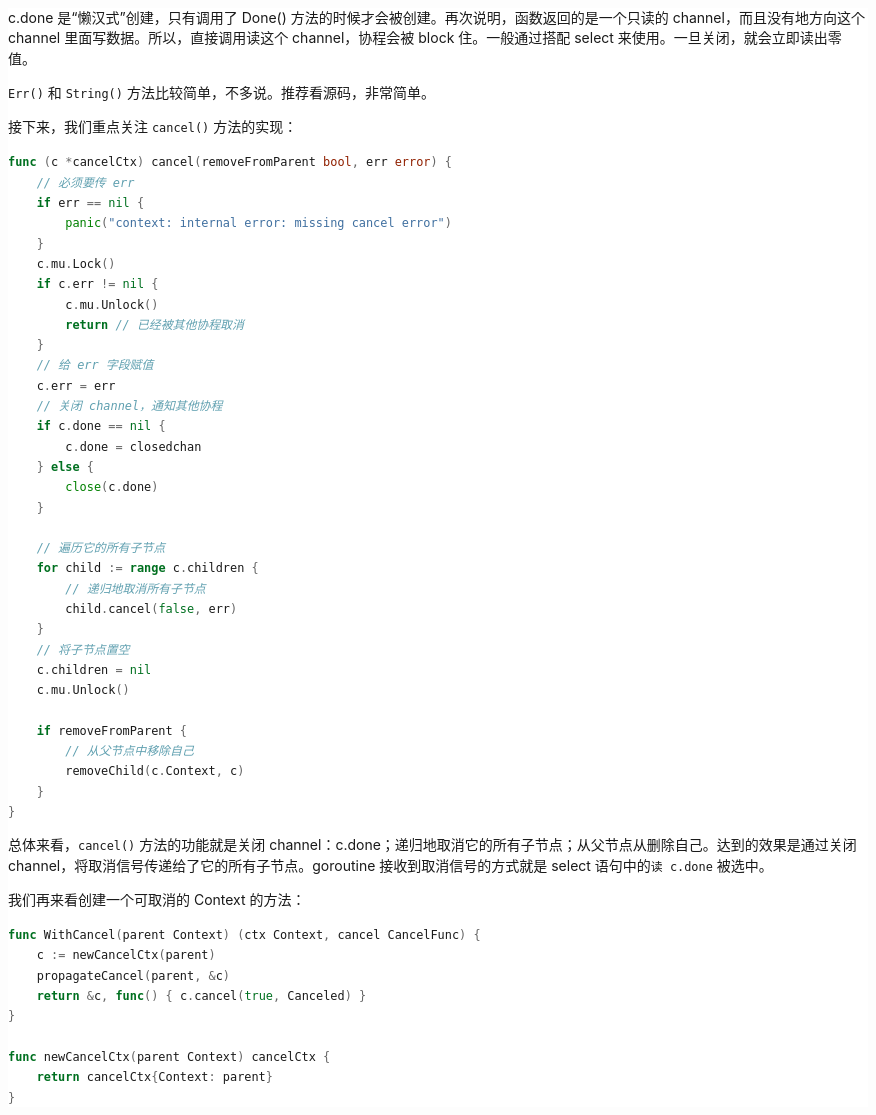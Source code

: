  c.done 是“懒汉式”创建，只有调用了 Done() 方法的时候才会被创建。再次说明，函数返回的是一个只读的 channel，而且没有地方向这个 channel 里面写数据。所以，直接调用读这个 channel，协程会被 block 住。一般通过搭配 select 来使用。一旦关闭，就会立即读出零值。

`Err()` 和 `String()` 方法比较简单，不多说。推荐看源码，非常简单。

接下来，我们重点关注 `cancel()` 方法的实现：

```go
func (c *cancelCtx) cancel(removeFromParent bool, err error) {
    // 必须要传 err
	if err == nil {
		panic("context: internal error: missing cancel error")
	}
	c.mu.Lock()
	if c.err != nil {
		c.mu.Unlock()
		return // 已经被其他协程取消
	}
	// 给 err 字段赋值
	c.err = err
	// 关闭 channel，通知其他协程
	if c.done == nil {
		c.done = closedchan
	} else {
		close(c.done)
	}
	
	// 遍历它的所有子节点
	for child := range c.children {
	    // 递归地取消所有子节点
		child.cancel(false, err)
	}
	// 将子节点置空
	c.children = nil
	c.mu.Unlock()

	if removeFromParent {
	    // 从父节点中移除自己 
		removeChild(c.Context, c)
	}
}
```

总体来看，`cancel()` 方法的功能就是关闭 channel：c.done；递归地取消它的所有子节点；从父节点从删除自己。达到的效果是通过关闭 channel，将取消信号传递给了它的所有子节点。goroutine 接收到取消信号的方式就是 select 语句中的`读 c.done` 被选中。

我们再来看创建一个可取消的 Context 的方法：

```go
func WithCancel(parent Context) (ctx Context, cancel CancelFunc) {
	c := newCancelCtx(parent)
	propagateCancel(parent, &c)
	return &c, func() { c.cancel(true, Canceled) }
}

func newCancelCtx(parent Context) cancelCtx {
	return cancelCtx{Context: parent}
}
```
